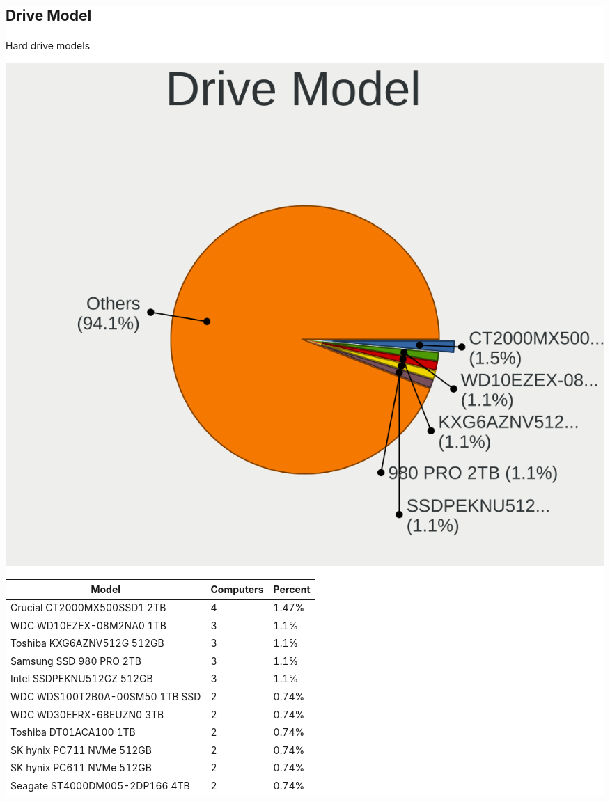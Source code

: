 Drive Model
-----------

Hard drive models

![Drive Model](./images/pie_chart/drive_model.svg)


| Model                            | Computers | Percent |
|----------------------------------|-----------|---------|
| Crucial CT2000MX500SSD1 2TB      | 4         | 1.47%   |
| WDC WD10EZEX-08M2NA0 1TB         | 3         | 1.1%    |
| Toshiba KXG6AZNV512G 512GB       | 3         | 1.1%    |
| Samsung SSD 980 PRO 2TB          | 3         | 1.1%    |
| Intel SSDPEKNU512GZ 512GB        | 3         | 1.1%    |
| WDC WDS100T2B0A-00SM50 1TB SSD   | 2         | 0.74%   |
| WDC WD30EFRX-68EUZN0 3TB         | 2         | 0.74%   |
| Toshiba DT01ACA100 1TB           | 2         | 0.74%   |
| SK hynix PC711 NVMe 512GB        | 2         | 0.74%   |
| SK hynix PC611 NVMe 512GB        | 2         | 0.74%   |
| Seagate ST4000DM005-2DP166 4TB   | 2         | 0.74%   |